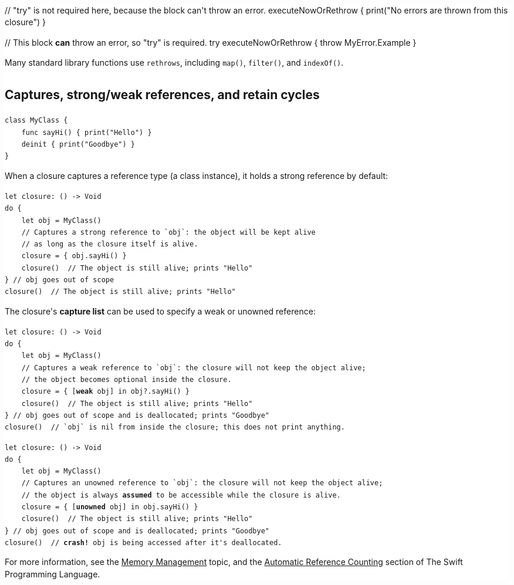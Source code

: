 // "try" is not required here, because the block can't throw an error.
executeNowOrRethrow { print("No errors are thrown from this closure") }

// This block <b>can</b> throw an error, so "try" is required.
try executeNowOrRethrow { throw MyError.Example }</code></pre>

Many standard library functions use `rethrows`, including `map()`, `filter()`, and `indexOf()`.

## Captures, strong/weak references, and retain cycles
    class MyClass {
        func sayHi() { print("Hello") }
        deinit { print("Goodbye") }
    }

When a closure captures a reference type (a class instance), it holds a strong reference by default:

    let closure: () -> Void
    do {
        let obj = MyClass()
        // Captures a strong reference to `obj`: the object will be kept alive
        // as long as the closure itself is alive.
        closure = { obj.sayHi() }
        closure()  // The object is still alive; prints "Hello"
    } // obj goes out of scope
    closure()  // The object is still alive; prints "Hello"

The closure's **capture list** can be used to specify a weak or unowned reference:

<pre><code>let closure: () -> Void
do {
    let obj = MyClass()
    // Captures a weak reference to `obj`: the closure will not keep the object alive;
    // the object becomes optional inside the closure.
    closure = { [<b>weak</b> obj] in obj?.sayHi() }
    closure()  // The object is still alive; prints "Hello"
} // obj goes out of scope and is deallocated; prints "Goodbye"
closure()  // `obj` is nil from inside the closure; this does not print anything.</code></pre>

<pre><code>let closure: () -> Void
do {
    let obj = MyClass()
    // Captures an unowned reference to `obj`: the closure will not keep the object alive;
    // the object is always <b>assumed</b> to be accessible while the closure is alive.
    closure = { [<b>unowned</b> obj] in obj.sayHi() }
    closure()  // The object is still alive; prints "Hello"
} // obj goes out of scope and is deallocated; prints "Goodbye"
closure()  // <b>crash!</b> obj is being accessed after it's deallocated.</code></pre>

For more information, see the [Memory Management](https://www.wikiod.com/swift/memory-management) topic, and the [Automatic Reference Counting](https://developer.apple.com/library/ios/documentation/Swift/Conceptual/Swift_Programming_Language/AutomaticReferenceCounting.html) section of The Swift Programming Language.
